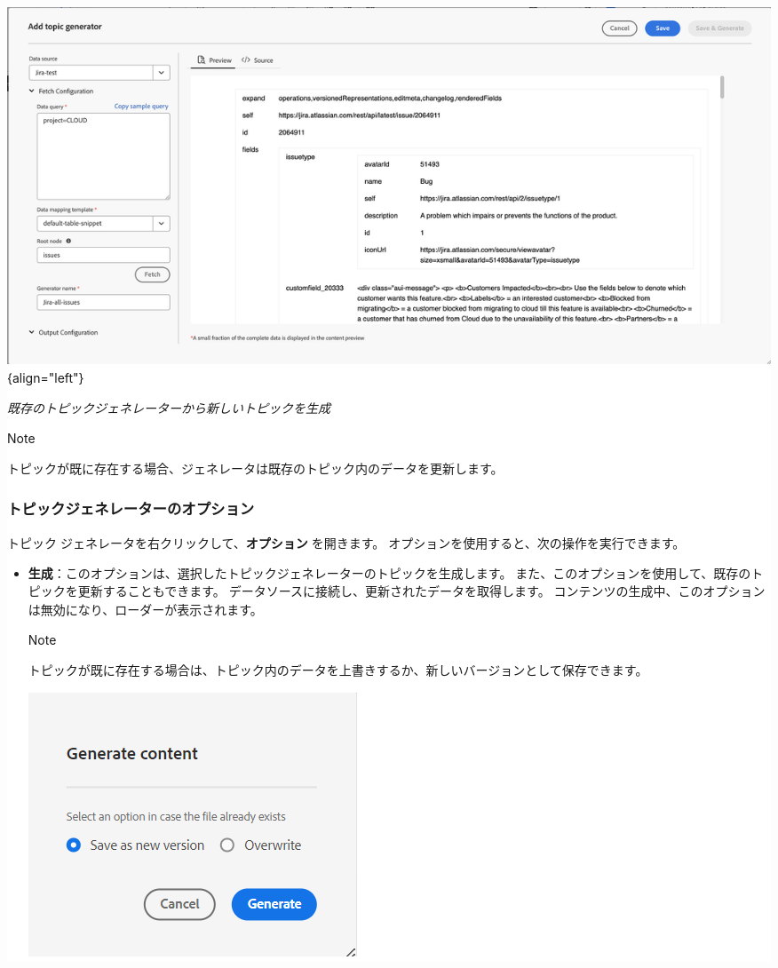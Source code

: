    ![](images/add-topic-generator.png){align="left"}

   *既存のトピックジェネレーターから新しいトピックを生成*

   >[!NOTE]
   >
   > トピックが既に存在する場合、ジェネレータは既存のトピック内のデータを更新します。

### トピックジェネレーターのオプション

トピック ジェネレータを右クリックして、**オプション** を開きます。 オプションを使用すると、次の操作を実行できます。

- **生成**：このオプションは、選択したトピックジェネレーターのトピックを生成します。 また、このオプションを使用して、既存のトピックを更新することもできます。 データソースに接続し、更新されたデータを取得します。 コンテンツの生成中、このオプションは無効になり、ローダーが表示されます。
  >[!NOTE]
  >
  >トピックが既に存在する場合は、トピック内のデータを上書きするか、新しいバージョンとして保存できます。

  ![](images/generate-topic-options.png)
